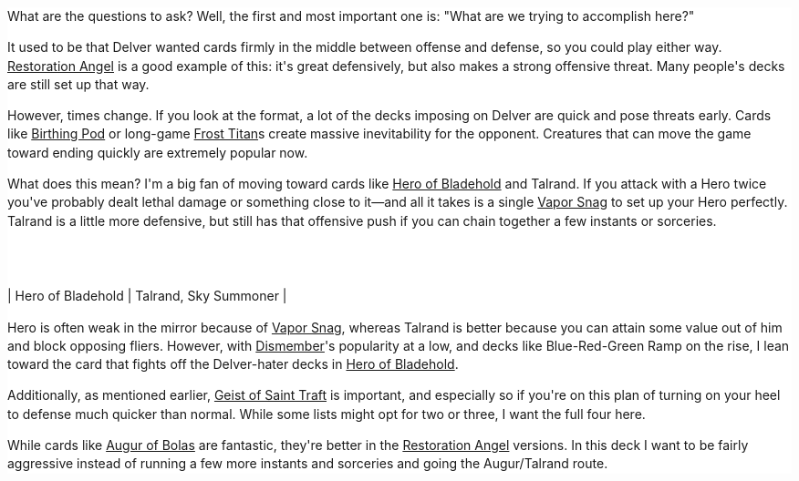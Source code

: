 
What are the questions to ask? Well, the first and most important one is: "What are we trying to accomplish here?"


It used to be that Delver wanted cards firmly in the middle between offense and defense, so you could play either way. [Restoration Angel](https://gatherer.wizards.com/Pages/Card/Details.aspx?name=Restoration+Angel) is a good example of this: it's great defensively, but also makes a strong offensive threat. Many people's decks are still set up that way.


However, times change. If you look at the format, a lot of the decks imposing on Delver are quick and pose threats early. Cards like [Birthing Pod](https://gatherer.wizards.com/Pages/Card/Details.aspx?name=Birthing+Pod) or long-game [Frost Titan](https://gatherer.wizards.com/Pages/Card/Details.aspx?name=Frost+Titan)s create massive inevitability for the opponent. Creatures that can move the game toward ending quickly are extremely popular now.


What does this mean? I'm a big fan of moving toward cards like [Hero of Bladehold](https://gatherer.wizards.com/Pages/Card/Details.aspx?name=Hero+of+Bladehold) and Talrand. If you attack with a Hero twice you've probably dealt lethal damage or something close to it—and all it takes is a single [Vapor Snag](https://gatherer.wizards.com/Pages/Card/Details.aspx?name=Vapor+Snag) to set up your Hero perfectly. Talrand is a little more defensive, but still has that offensive push if you can chain together a few instants or sorceries.


 




|  |  |
| --- | --- |
| 
Hero of Bladehold
 | 
Talrand, Sky Summoner
 |

Hero is often weak in the mirror because of [Vapor Snag](https://gatherer.wizards.com/Pages/Card/Details.aspx?name=Vapor+Snag), whereas Talrand is better because you can attain some value out of him and block opposing fliers. However, with [Dismember](https://gatherer.wizards.com/Pages/Card/Details.aspx?name=Dismember)'s popularity at a low, and decks like Blue-Red-Green Ramp on the rise, I lean toward the card that fights off the Delver-hater decks in [Hero of Bladehold](https://gatherer.wizards.com/Pages/Card/Details.aspx?name=Hero+of+Bladehold).


Additionally, as mentioned earlier, [Geist of Saint Traft](https://gatherer.wizards.com/Pages/Card/Details.aspx?name=Geist+of+Saint+Traft) is important, and especially so if you're on this plan of turning on your heel to defense much quicker than normal. While some lists might opt for two or three, I want the full four here.


While cards like [Augur of Bolas](https://gatherer.wizards.com/Pages/Card/Details.aspx?name=Augur+of+Bolas) are fantastic, they're better in the [Restoration Angel](https://gatherer.wizards.com/Pages/Card/Details.aspx?name=Restoration+Angel) versions. In this deck I want to be fairly aggressive instead of running a few more instants and sorceries and going the Augur/Talrand route.
